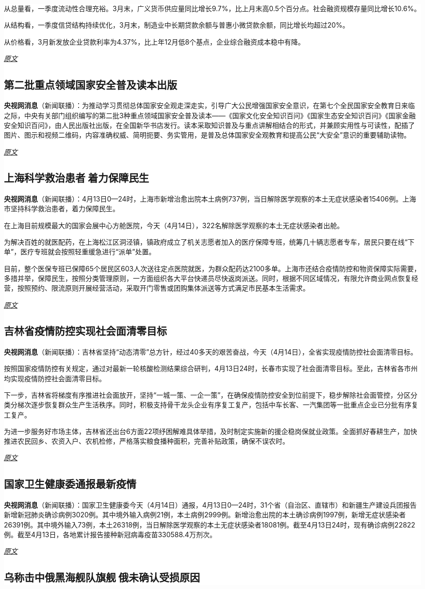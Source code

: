 从总量看，一季度流动性合理充裕。3月末，广义货币供应量同比增长9.7%，比上月末高0.5个百分点。社会融资规模存量同比增长10.6%。

从结构看，一季度信贷结构持续优化，3月末，制造业中长期贷款余额与普惠小微贷款余额，同比增长均超过20%。

从价格看，3月新发放企业贷款利率为4.37%，比上年12月低8个基点，企业综合融资成本稳中有降。

*[原文](https://tv.cctv.com/2022/04/14/VIDEfNsM2IXTMdr2FRff2gte220414.shtml)*


## 第二批重点领域国家安全普及读本出版

**央视网消息**（新闻联播）：为推动学习贯彻总体国家安全观走深走实，引导广大公民增强国家安全意识，在第七个全民国家安全教育日来临之际，中央有关部门组织编写的第二批3种重点领域国家安全普及读本――《国家文化安全知识百问》《国家生态安全知识百问》《国家金融安全知识百问》，由人民出版社出版，在全国新华书店发行。读本采取知识普及与重点讲解相结合的形式，并兼顾实用性与可读性，配插了图片、图示和视频二维码，内容准确权威、简明扼要、务实管用，是普及总体国家安全观教育和提高公民“大安全”意识的重要辅助读物。

*[原文](https://tv.cctv.com/2022/04/14/VIDEv4UU2UoXuK6CmaBVgVaa220414.shtml)*


## 上海科学救治患者 着力保障民生

**央视网消息**（新闻联播）：4月13日0—24时，上海市新增治愈出院本土病例737例，当日解除医学观察的本土无症状感染者15406例。上海市坚持科学救治患者，着力保障民生。

在上海目前规模最大的国家会展中心方舱医院，今天（4月14日），322名解除医学观察的本土无症状感染者出舱。

为解决百姓的就医配药，在上海松江区洞泾镇，镇政府成立了机关志愿者加入的医疗保障专班，统筹几十辆志愿者专车，居民只要在线“下单”，医疗专班就会按照轻重缓急进行“派单”处置。

目前，整个医保专班已保障65个居民区603人次送往定点医院就医，为群众配药达2100多单。上海市还结合疫情防控和物资保障实际需要，多措并举，保障民生，按照分类管理原则，一方面组织各大平台快递员尽快返岗派送。同时，根据不同区域情况，有限允许商业网点恢复经营，按照预约、限流原则开展经营活动，采取开门零售或团购集体派送等方式满足市民基本生活需求。

*[原文](https://tv.cctv.com/2022/04/14/VIDEBxQ6tvwnEtyTm7Kf8Gum220414.shtml)*


## 吉林省疫情防控实现社会面清零目标

**央视网消息**（新闻联播）：吉林省坚持“动态清零”总方针，经过40多天的艰苦奋战，今天（4月14日），全省实现疫情防控社会面清零目标。

按照国家疫情防控有关规定，通过对最新一轮核酸检测结果综合研判，4月13日24时，长春市实现了社会面清零目标。至此，吉林省各市州均实现疫情防控社会面清零目标。

下一步，吉林省将梯度有序推进社会面放开，坚持“一城一策、一企一策”，在确保疫情防控安全到位前提下，稳步解除社会面管控，分区分类分梯次逐步恢复群众生产生活秩序。同时，积极支持骨干龙头企业有序复工复产，包括中车长客、一汽集团等一批重点企业已分批有序复工复产。

为进一步服务好市场主体，吉林省还出台6方面22项纾困解难具体举措，及时制定实施新的援企稳岗保就业政策。全面抓好春耕生产，加快推进农民回乡、农资入户、农机检修，严格落实粮食播种面积，完善补贴政策，确保不误农时。

*[原文](https://tv.cctv.com/2022/04/14/VIDEynQy5CM3XLVfVq2nVyl9220414.shtml)*


## 国家卫生健康委通报最新疫情

**央视网消息**（新闻联播）：国家卫生健康委今天（4月14日）通报，4月13日0—24时，31个省（自治区、直辖市）和新疆生产建设兵团报告新增新冠肺炎确诊病例3020例。其中境外输入病例21例，本土病例2999例。新增治愈出院的本土确诊病例1997例，新增无症状感染者26391例。其中境外输入73例，本土26318例，当日解除医学观察的本土无症状感染者18081例。截至4月13日24时，现有确诊病例22822例。截至4月13日，各地累计报告接种新冠病毒疫苗330588.4万剂次。

*[原文](https://tv.cctv.com/2022/04/14/VIDEUb08HZwegX0U3FpJxh7O220414.shtml)*


## 乌称击中俄黑海舰队旗舰 俄未确认受损原因
